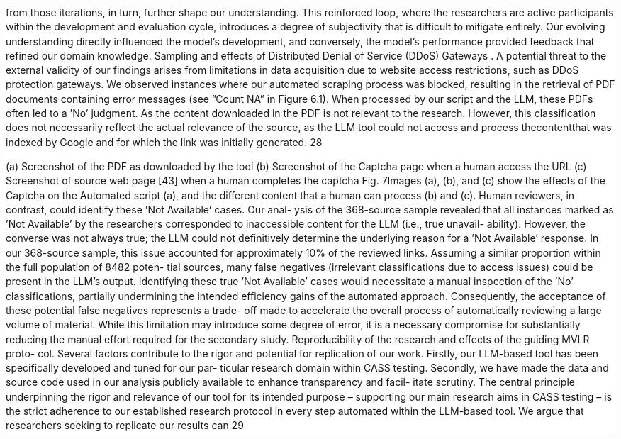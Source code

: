 from those iterations, in turn, further shape our understanding. This reinforced loop,
where the researchers are active participants within the development and evaluation
cycle, introduces a degree of subjectivity that is difficult to mitigate entirely. Our
evolving understanding directly influenced the model’s development, and conversely,
the model’s performance provided feedback that refined our domain knowledge.
Sampling and effects of Distributed Denial of Service (DDoS) Gateways
. A potential threat to the external validity of our findings arises from limitations in
data acquisition due to website access restrictions, such as DDoS protection gateways.
We observed instances where our automated scraping process was blocked, resulting
in the retrieval of PDF documents containing error messages (see ”Count NA” in
Figure 6.1). When processed by our script and the LLM, these PDFs often led to a
’No’ judgment. As the content downloaded in the PDF is not relevant to the research.
However, this classification does not necessarily reflect the actual relevance of the
source, as the LLM tool could not access and process thecontentthat was indexed
by Google and for which the link was initially generated.
28

(a) Screenshot of the PDF as
downloaded by the tool
(b) Screenshot of the Captcha
page when a human access the
URL
(c) Screenshot of source web page
[43] when a human completes the
captcha
Fig. 7Images (a), (b), and (c) show the effects of the Captcha on the Automated script (a), and
the different content that a human can process (b) and (c).
Human reviewers, in contrast, could identify these ’Not Available’ cases. Our anal-
ysis of the 368-source sample revealed that all instances marked as ’Not Available’ by
the researchers corresponded to inaccessible content for the LLM (i.e., true unavail-
ability). However, the converse was not always true; the LLM could not definitively
determine the underlying reason for a ’Not Available’ response.
In our 368-source sample, this issue accounted for approximately 10% of the
reviewed links. Assuming a similar proportion within the full population of 8482 poten-
tial sources, many false negatives (irrelevant classifications due to access issues) could
be present in the LLM’s output. Identifying these true ’Not Available’ cases would
necessitate a manual inspection of the ’No’ classifications, partially undermining the
intended efficiency gains of the automated approach.
Consequently, the acceptance of these potential false negatives represents a trade-
off made to accelerate the overall process of automatically reviewing a large volume of
material. While this limitation may introduce some degree of error, it is a necessary
compromise for substantially reducing the manual effort required for the secondary
study.
Reproducibility of the research and effects of the guiding MVLR proto-
col. Several factors contribute to the rigor and potential for replication of our work.
Firstly, our LLM-based tool has been specifically developed and tuned for our par-
ticular research domain within CASS testing. Secondly, we have made the data and
source code used in our analysis publicly available to enhance transparency and facil-
itate scrutiny. The central principle underpinning the rigor and relevance of our tool
for its intended purpose – supporting our main research aims in CASS testing – is the
strict adherence to our established research protocol in every step automated within
the LLM-based tool. We argue that researchers seeking to replicate our results can
29

